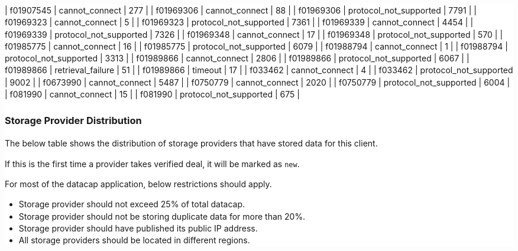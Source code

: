 | f01907545 |         cannot_connect |   277 |
| f01969306 |         cannot_connect |    88 |
| f01969306 | protocol_not_supported |  7791 |
| f01969323 |         cannot_connect |     5 |
| f01969323 | protocol_not_supported |  7361 |
| f01969339 |         cannot_connect |  4454 |
| f01969339 | protocol_not_supported |  7326 |
| f01969348 |         cannot_connect |    17 |
| f01969348 | protocol_not_supported |   570 |
| f01985775 |         cannot_connect |    16 |
| f01985775 | protocol_not_supported |  6079 |
| f01988794 |         cannot_connect |     1 |
| f01988794 | protocol_not_supported |  3313 |
| f01989866 |         cannot_connect |  2806 |
| f01989866 | protocol_not_supported |  6067 |
| f01989866 |      retrieval_failure |    51 |
| f01989866 |                timeout |    17 |
| f033462   |         cannot_connect |     4 |
| f033462   | protocol_not_supported |  9002 |
| f0673990  |         cannot_connect |  5487 |
| f0750779  |         cannot_connect |  2020 |
| f0750779  | protocol_not_supported |  6004 |
| f081990   |         cannot_connect |    15 |
| f081990   | protocol_not_supported |   675 |

### Storage Provider Distribution
The below table shows the distribution of storage providers that have stored data for this client.

If this is the first time a provider takes verified deal, it will be marked as `new`.

For most of the datacap application, below restrictions should apply.
 - Storage provider should not exceed 25% of total datacap.
 - Storage provider should not be storing duplicate data for more than 20%.
 - Storage provider should have published its public IP address.
 - All storage providers should be located in different regions.
